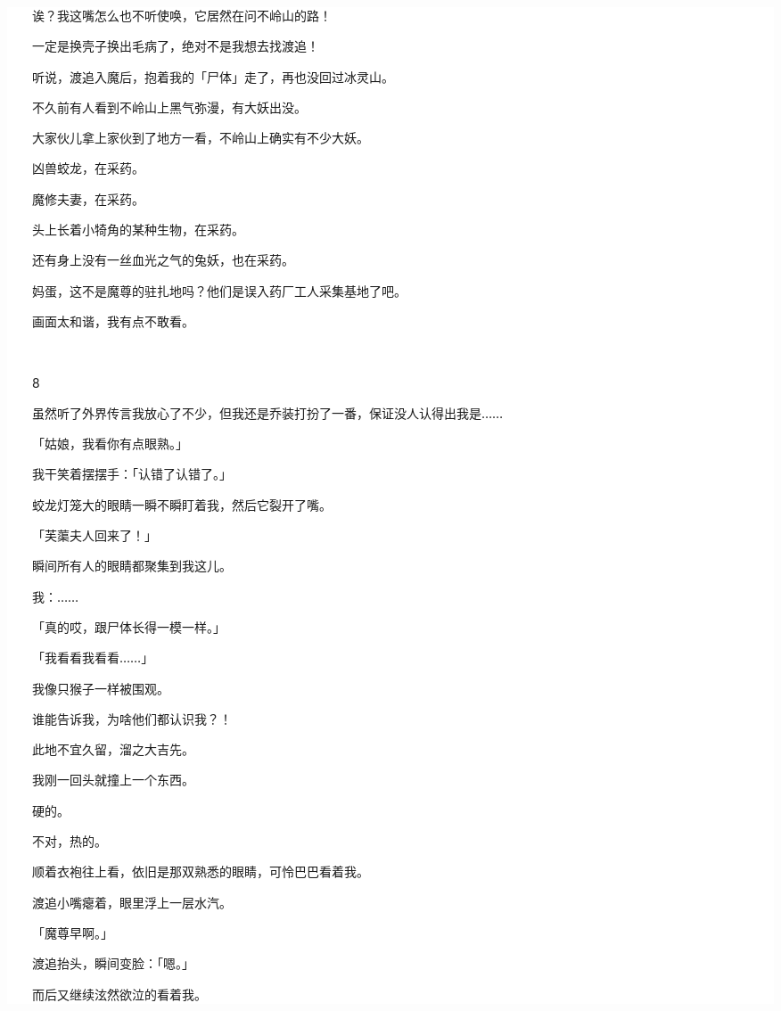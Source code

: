 &emsp;&emsp;诶？我这嘴怎么也不听使唤，它居然在问不岭山的路！  
  
&emsp;&emsp;一定是换壳子换出毛病了，绝对不是我想去找渡追！  
  
&emsp;&emsp;听说，渡追入魔后，抱着我的「尸体」走了，再也没回过冰灵山。  
  
&emsp;&emsp;不久前有人看到不岭山上黑气弥漫，有大妖出没。  
  
&emsp;&emsp;大家伙儿拿上家伙到了地方一看，不岭山上确实有不少大妖。  
  
&emsp;&emsp;凶兽蛟龙，在采药。  
  
&emsp;&emsp;魔修夫妻，在采药。  
  
&emsp;&emsp;头上长着小犄角的某种生物，在采药。  
  
&emsp;&emsp;还有身上没有一丝血光之气的兔妖，也在采药。  
  
&emsp;&emsp;妈蛋，这不是魔尊的驻扎地吗？他们是误入药厂工人采集基地了吧。  
  
&emsp;&emsp;画面太和谐，我有点不敢看。  
  
&emsp;&emsp;   
  
&emsp;&emsp;8  
  
&emsp;&emsp;虽然听了外界传言我放心了不少，但我还是乔装打扮了一番，保证没人认得出我是……  
  
&emsp;&emsp;「姑娘，我看你有点眼熟。」  
  
&emsp;&emsp;我干笑着摆摆手：「认错了认错了。」  
  
&emsp;&emsp;蛟龙灯笼大的眼睛一瞬不瞬盯着我，然后它裂开了嘴。  
  
&emsp;&emsp;「芙蕖夫人回来了！」  
  
&emsp;&emsp;瞬间所有人的眼睛都聚集到我这儿。  
  
&emsp;&emsp;我：……  
  
&emsp;&emsp;「真的哎，跟尸体长得一模一样。」  
  
&emsp;&emsp;「我看看我看看……」  
  
&emsp;&emsp;我像只猴子一样被围观。  
  
&emsp;&emsp;谁能告诉我，为啥他们都认识我？！  
  
&emsp;&emsp;此地不宜久留，溜之大吉先。  
  
&emsp;&emsp;我刚一回头就撞上一个东西。  
  
&emsp;&emsp;硬的。  
  
&emsp;&emsp;不对，热的。  
  
&emsp;&emsp;顺着衣袍往上看，依旧是那双熟悉的眼睛，可怜巴巴看着我。  
  
&emsp;&emsp;渡追小嘴瘪着，眼里浮上一层水汽。  
  
&emsp;&emsp;「魔尊早啊。」  
  
&emsp;&emsp;渡追抬头，瞬间变脸：「嗯。」  
  
&emsp;&emsp;而后又继续泫然欲泣的看着我。  
  